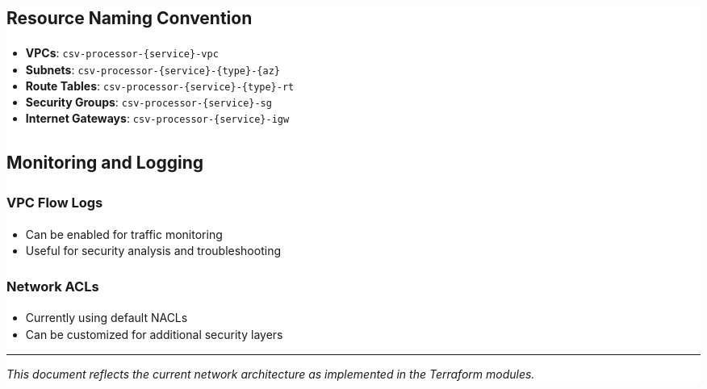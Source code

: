 ## Resource Naming Convention

- **VPCs**: `csv-processor-{service}-vpc`
- **Subnets**: `csv-processor-{service}-{type}-{az}`
- **Route Tables**: `csv-processor-{service}-{type}-rt`
- **Security Groups**: `csv-processor-{service}-sg`
- **Internet Gateways**: `csv-processor-{service}-igw`

## Monitoring and Logging

### VPC Flow Logs
- Can be enabled for traffic monitoring
- Useful for security analysis and troubleshooting

### Network ACLs
- Currently using default NACLs
- Can be customized for additional security layers

---

*This document reflects the current network architecture as implemented in the Terraform modules.*